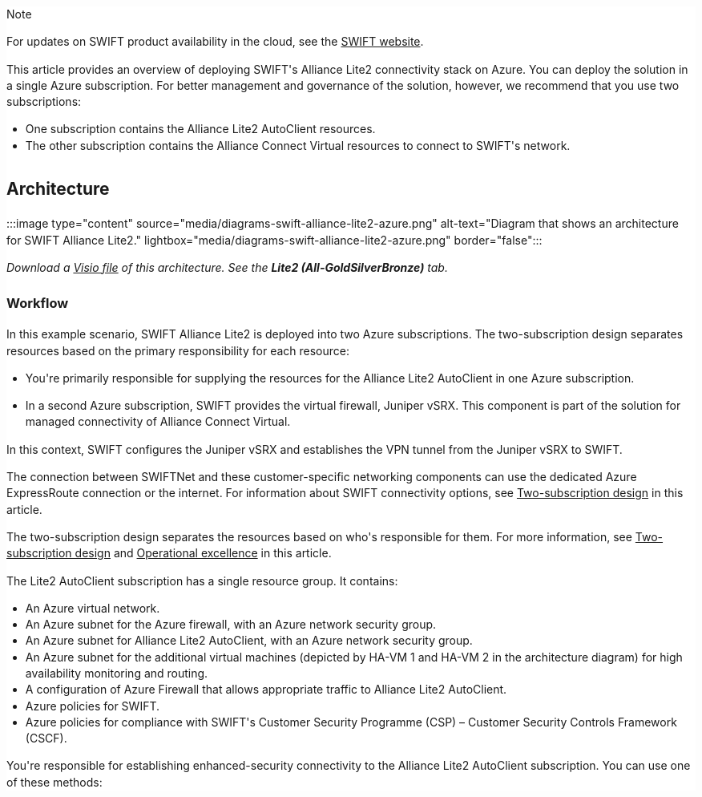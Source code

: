> [!NOTE]
> For updates on SWIFT product availability in the cloud, see the [SWIFT website](https://www.swift.com/our-solutions/interfaces-and-integration/alliance-connect-virtual).

This article provides an overview of deploying SWIFT's Alliance Lite2 connectivity stack on Azure. You can deploy the solution in a single Azure subscription. For better management and governance of the solution, however, we recommend that you use two subscriptions: 
- One subscription contains the Alliance Lite2 AutoClient resources. 
- The other subscription contains the Alliance Connect Virtual resources to connect to SWIFT's network.

## Architecture

:::image type="content" source="media/diagrams-swift-alliance-lite2-azure.png" alt-text="Diagram that shows an architecture for SWIFT Alliance Lite2." lightbox="media/diagrams-swift-alliance-lite2-azure.png" border="false":::

*Download a [Visio file](https://arch-center.azureedge.net/swift-alliance-vSRX-GA-allModules.vsdx) of this architecture. See the **Lite2 (All-GoldSilverBronze)** tab.*

### Workflow

In this example scenario, SWIFT Alliance Lite2 is deployed into two Azure subscriptions. The two-subscription design separates resources based on the primary responsibility for each resource:

- You're primarily responsible for supplying the resources for the Alliance Lite2 AutoClient in one Azure subscription.

- In a second Azure subscription, SWIFT provides the virtual firewall, Juniper vSRX. This component is part of the solution for managed connectivity of Alliance Connect Virtual.

In this context, SWIFT configures the Juniper vSRX and establishes the VPN tunnel from the Juniper vSRX to SWIFT.

The connection between SWIFTNet and these customer-specific networking components can use the dedicated Azure ExpressRoute connection or the internet. For information about SWIFT connectivity options, see [Two-subscription design](#two-subscription-design) in this article.

The two-subscription design separates the resources based on who's responsible for them. For more information, see [Two-subscription design](#two-subscription-design) and [Operational excellence](#operational-excellence) in this article.

The Lite2 AutoClient subscription has a single resource group. It contains:

- An Azure virtual network.
- An Azure subnet for the Azure firewall, with an Azure network security group.
- An Azure subnet for Alliance Lite2 AutoClient, with an Azure network security group.
- An Azure subnet for the additional virtual machines (depicted by HA-VM 1 and HA-VM 2 in the architecture diagram) for high availability monitoring and routing.
- A configuration of Azure Firewall that allows appropriate traffic to Alliance Lite2 AutoClient.
- Azure policies for SWIFT.
- Azure policies for compliance with SWIFT's Customer Security Programme (CSP) – Customer Security Controls Framework (CSCF).

You're responsible for establishing enhanced-security connectivity to the Alliance Lite2 AutoClient subscription. You can use one of these methods:
